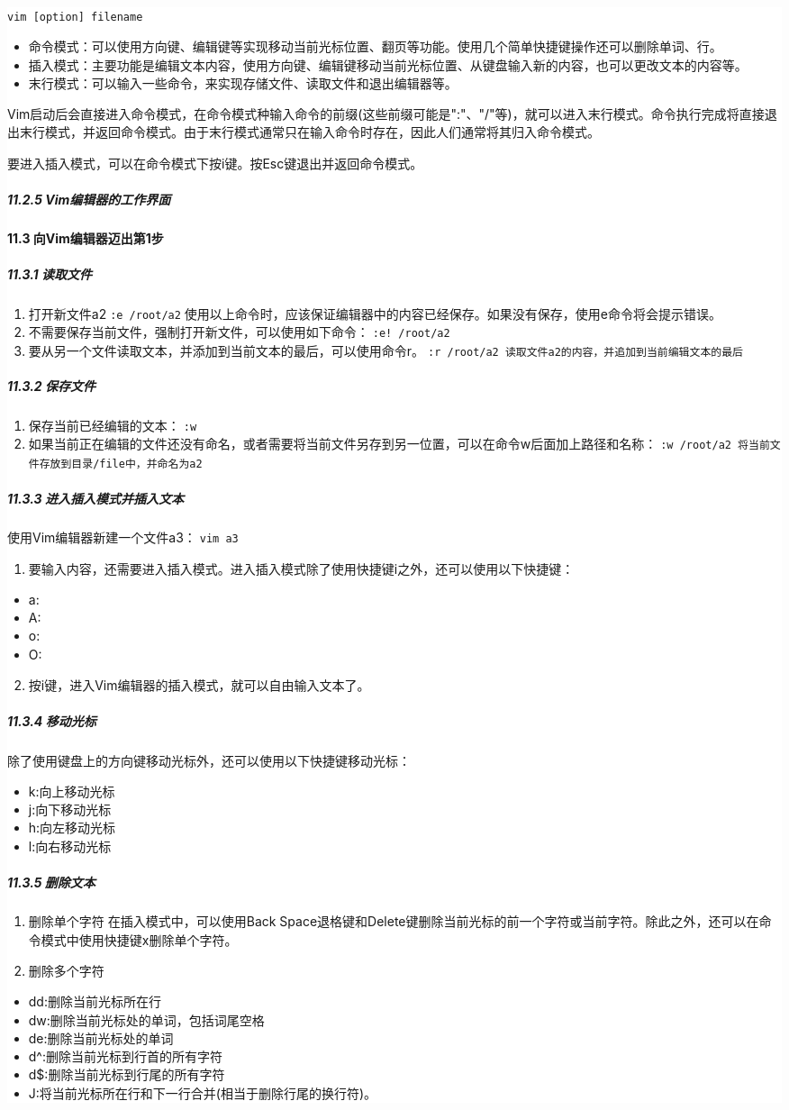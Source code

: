 ```vim [option] filename```
- 命令模式：可以使用方向键、编辑键等实现移动当前光标位置、翻页等功能。使用几个简单快捷键操作还可以删除单词、行。
- 插入模式：主要功能是编辑文本内容，使用方向键、编辑键移动当前光标位置、从键盘输入新的内容，也可以更改文本的内容等。
- 末行模式：可以输入一些命令，来实现存储文件、读取文件和退出编辑器等。

Vim启动后会直接进入命令模式，在命令模式种输入命令的前缀(这些前缀可能是":"、"/"等)，就可以进入末行模式。命令执行完成将直接退出末行模式，并返回命令模式。由于末行模式通常只在输入命令时存在，因此人们通常将其归入命令模式。

要进入插入模式，可以在命令模式下按i键。按Esc键退出并返回命令模式。

##### 11.2.5 Vim编辑器的工作界面



#### 11.3 向Vim编辑器迈出第1步

##### 11.3.1 读取文件

1. 打开新文件a2
    ```:e /root/a2```
    使用以上命令时，应该保证编辑器中的内容已经保存。如果没有保存，使用e命令将会提示错误。
2. 不需要保存当前文件，强制打开新文件，可以使用如下命令：
    ```:e! /root/a2```
3. 要从另一个文件读取文本，并添加到当前文本的最后，可以使用命令r。
    ```:r /root/a2 读取文件a2的内容，并追加到当前编辑文本的最后```


##### 11.3.2 保存文件

1. 保存当前已经编辑的文本：
    ```:w```
2. 如果当前正在编辑的文件还没有命名，或者需要将当前文件另存到另一位置，可以在命令w后面加上路径和名称：
    ```:w /root/a2 将当前文件存放到目录/file中，并命名为a2```

##### 11.3.3 进入插入模式并插入文本
使用Vim编辑器新建一个文件a3：
```vim a3```

1. 要输入内容，还需要进入插入模式。进入插入模式除了使用快捷键i之外，还可以使用以下快捷键：
- a:
- A:
- o:
- O:

2. 按i键，进入Vim编辑器的插入模式，就可以自由输入文本了。

##### 11.3.4 移动光标
除了使用键盘上的方向键移动光标外，还可以使用以下快捷键移动光标：
- k:向上移动光标
- j:向下移动光标
- h:向左移动光标
- l:向右移动光标

##### 11.3.5 删除文本
1. 删除单个字符
    在插入模式中，可以使用Back Space退格键和Delete键删除当前光标的前一个字符或当前字符。除此之外，还可以在命令模式中使用快捷键x删除单个字符。

2. 删除多个字符
- dd:删除当前光标所在行
- dw:删除当前光标处的单词，包括词尾空格
- de:删除当前光标处的单词
- d^:删除当前光标到行首的所有字符
- d$:删除当前光标到行尾的所有字符
- J:将当前光标所在行和下一行合并(相当于删除行尾的换行符)。
```